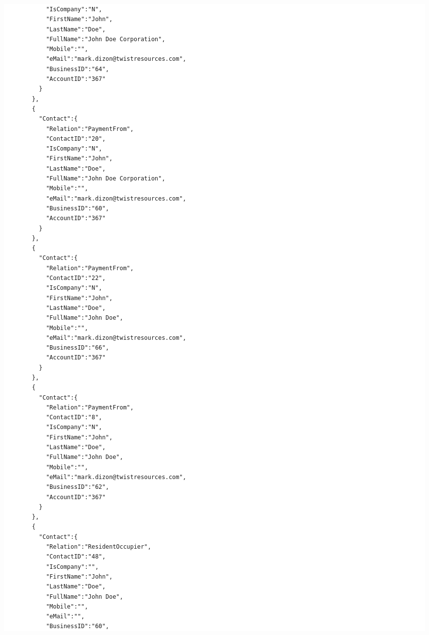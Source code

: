 ```
            "IsCompany":"N",
            "FirstName":"John",
            "LastName":"Doe",
            "FullName":"John Doe Corporation",
            "Mobile":"",
            "eMail":"mark.dizon@twistresources.com",
            "BusinessID":"64",
            "AccountID":"367"
          }
        },
        {
          "Contact":{
            "Relation":"PaymentFrom",
            "ContactID":"20",
            "IsCompany":"N",
            "FirstName":"John",
            "LastName":"Doe",
            "FullName":"John Doe Corporation",
            "Mobile":"",
            "eMail":"mark.dizon@twistresources.com",
            "BusinessID":"60",
            "AccountID":"367"
          }
        },
        {
          "Contact":{
            "Relation":"PaymentFrom",
            "ContactID":"22",
            "IsCompany":"N",
            "FirstName":"John",
            "LastName":"Doe",
            "FullName":"John Doe",
            "Mobile":"",
            "eMail":"mark.dizon@twistresources.com",
            "BusinessID":"66",
            "AccountID":"367"
          }
        },
        {
          "Contact":{
            "Relation":"PaymentFrom",
            "ContactID":"8",
            "IsCompany":"N",
            "FirstName":"John",
            "LastName":"Doe",
            "FullName":"John Doe",
            "Mobile":"",
            "eMail":"mark.dizon@twistresources.com",
            "BusinessID":"62",
            "AccountID":"367"
          }
        },
        {
          "Contact":{
            "Relation":"ResidentOccupier",
            "ContactID":"48",
            "IsCompany":"",
            "FirstName":"John",
            "LastName":"Doe",
            "FullName":"John Doe",
            "Mobile":"",
            "eMail":"",
            "BusinessID":"60",
```